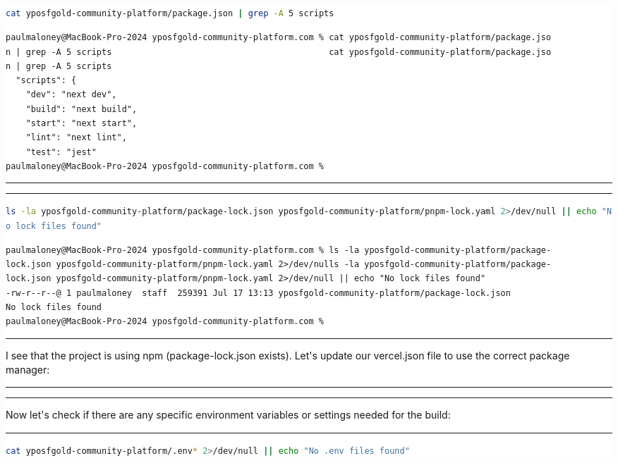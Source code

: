 ```bash
cat yposfgold-community-platform/package.json | grep -A 5 scripts
```

```
paulmaloney@MacBook-Pro-2024 yposfgold-community-platform.com % cat yposfgold-community-platform/package.jso
n | grep -A 5 scripts                                           cat yposfgold-community-platform/package.jso
n | grep -A 5 scripts
  "scripts": {
    "dev": "next dev",
    "build": "next build",
    "start": "next start",
    "lint": "next lint",
    "test": "jest"
paulmaloney@MacBook-Pro-2024 yposfgold-community-platform.com %
```

---

<no message>

---

```bash
ls -la yposfgold-community-platform/package-lock.json yposfgold-community-platform/pnpm-lock.yaml 2>/dev/null || echo "No lock files found"
```

```
paulmaloney@MacBook-Pro-2024 yposfgold-community-platform.com % ls -la yposfgold-community-platform/package-
lock.json yposfgold-community-platform/pnpm-lock.yaml 2>/dev/nulls -la yposfgold-community-platform/package-
lock.json yposfgold-community-platform/pnpm-lock.yaml 2>/dev/null || echo "No lock files found"
-rw-r--r--@ 1 paulmaloney  staff  259391 Jul 17 13:13 yposfgold-community-platform/package-lock.json
No lock files found
paulmaloney@MacBook-Pro-2024 yposfgold-community-platform.com %
```

---

I see that the project is using npm (package-lock.json exists). Let's update our vercel.json file to use the correct package manager:

---



---

Now let's check if there are any specific environment variables or settings needed for the build:

---

```bash
cat yposfgold-community-platform/.env* 2>/dev/null || echo "No .env files found"
```
